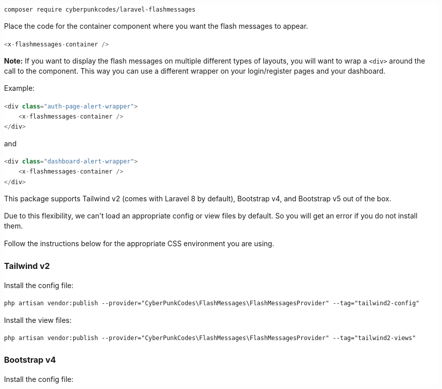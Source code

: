 ```bash
composer require cyberpunkcodes/laravel-flashmessages
```

Place the code for the container component where you want the flash messages to appear.

```php
<x-flashmessages-container />
```

**Note:** If you want to display the flash messages on multiple different types of layouts, you will want to  wrap a
`<div>` around the call to the component. This way you can use a different wrapper on your login/register pages and your
dashboard.

Example:

```php
<div class="auth-page-alert-wrapper">
    <x-flashmessages-container />
</div>
```

and

```php
<div class="dashboard-alert-wrapper">
    <x-flashmessages-container />
</div>
```

This package supports Tailwind v2 (comes with Laravel 8 by default), Bootstrap v4, and Bootstrap v5 out of the box.

Due to this flexibility, we can't load an appropriate config or view files by default. So you will get an error if you
do not install them.

Follow the instructions below for the appropriate CSS environment you are using.

### Tailwind v2

Install the config file:

```
php artisan vendor:publish --provider="CyberPunkCodes\FlashMessages\FlashMessagesProvider" --tag="tailwind2-config"
```

Install the view files:

```
php artisan vendor:publish --provider="CyberPunkCodes\FlashMessages\FlashMessagesProvider" --tag="tailwind2-views"
```

### Bootstrap v4

Install the config file:
